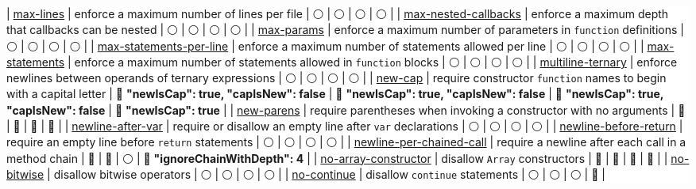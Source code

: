 | [max-lines](http://eslint.org/docs/rules/max-lines)                                         | enforce a maximum number of lines per file                                       | ⚪️                                               | ⚪️                                               | ⚪️                                               | ⚪️                                                                                 |
| [max-nested-callbacks](http://eslint.org/docs/rules/max-nested-callbacks)                   | enforce a maximum depth that callbacks can be nested                             | ⚪️                                               | ⚪️                                               | ⚪️                                               | ⚪️                                                                                 |
| [max-params](http://eslint.org/docs/rules/max-params)                                       | enforce a maximum number of parameters in `function` definitions                 | ⚪️                                               | ⚪️                                               | ⚪️                                               | ⚪️                                                                                 |
| [max-statements-per-line](http://eslint.org/docs/rules/max-statements-per-line)             | enforce a maximum number of statements allowed per line                          | ⚪️                                               | ⚪️                                               | ⚪️                                               | ⚪️                                                                                 |
| [max-statements](http://eslint.org/docs/rules/max-statements)                               | enforce a maximum number of statements allowed in `function` blocks              | ⚪️                                               | ⚪️                                               | ⚪️                                               | ⚪️                                                                                 |
| [multiline-ternary](http://eslint.org/docs/rules/multiline-ternary)                         | enforce newlines between operands of ternary expressions                         | ⚪️                                               | ⚪️                                               | ⚪️                                               | ⚪️                                                                                 |
| [new-cap](http://eslint.org/docs/rules/new-cap)                                             | require constructor `function` names to begin with a capital letter              | 🔴 **"newIsCap": true, "capIsNew": false**      | 🔴 **"newIsCap": true, "capIsNew": false**      | 🔴 **"newIsCap": true, "capIsNew": false**      | 🔴 **"newIsCap": true**                                                           |
| [new-parens](http://eslint.org/docs/rules/new-parens)                                       | require parentheses when invoking a constructor with no arguments                | 🔴                                              | 🔴                                              | 🔴                                              | 🔴                                                                                |
| [newline-after-var](http://eslint.org/docs/rules/newline-after-var)                         | require or disallow an empty line after `var` declarations                       | ⚪️                                               | ⚪️                                               | ⚪️                                               | ⚪️                                                                                 |
| [newline-before-return](http://eslint.org/docs/rules/newline-before-return)                 | require an empty line before `return` statements                                 | ⚪️                                               | ⚪️                                               | ⚪️                                               | ⚪️                                                                                 |
| [newline-per-chained-call](http://eslint.org/docs/rules/newline-per-chained-call)           | require a newline after each call in a method chain                              | 🔴                                              | 🔴                                              | ⚪️                                               | 🔴 **"ignoreChainWithDepth": 4**                                                  |
| [no-array-constructor](http://eslint.org/docs/rules/no-array-constructor)                   | disallow `Array` constructors                                                    | 🔴                                              | 🔴                                              | 🔴                                              | 🔴                                                                                |
| [no-bitwise](http://eslint.org/docs/rules/no-bitwise)                                       | disallow bitwise operators                                                       | ⚪️                                               | ⚪️                                               | ⚪️                                               | ⚪️                                                                                 |
| [no-continue](http://eslint.org/docs/rules/no-continue)                                     | disallow `continue` statements                                                   | ⚪️                                               | ⚪️                                               | ⚪️                                               | 🔴                                                                                |